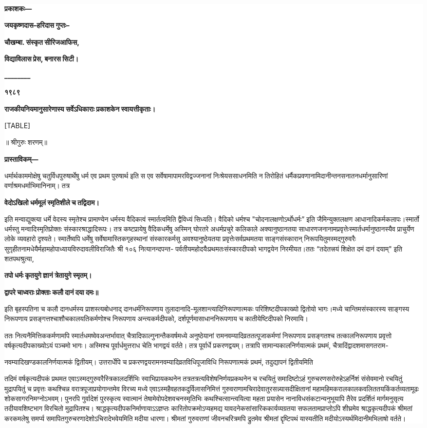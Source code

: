 **प्रकाशकः—**

**जयकृष्णदास–हरिदास गुप्तः–**

**चौखम्बा. संस्कृत सीरिजआफिस,**

**विद्याविलास प्रेस, बनारस सिटी।**

**\_\_\_\_\_\_\_\_**

**१९८९**

**राजकीयनियमानुसारेणास्य सर्वेऽधिकाराः प्रकाशकेन स्वायत्तीकृताः।**

[TABLE]

॥ श्रीगुरुः शरणम्॥

**प्रास्ताविकम्—**

  धर्मार्थकाममोक्षेषु चतुर्विधपुरुषार्थेषु धर्म एव प्रथम पुरुषार्थ इति स एव सर्वेषामापामरविद्वज्जनानां निःश्रेयससाधनमिति न तिरोहितं धर्मैकप्रवणानामिदानीन्तनसनातनधर्मानुसारिणां वर्णाश्रमधर्माभिमानिनाम्। तत्र

**वेदोऽखिलो धर्ममूलं स्मृतिशीले च तद्विदाम।**

  इति मन्वाद्युक्त्या धर्मे वेदस्य स्मृतेश्च प्रामाण्येन धर्मस्य वैदिकत्वं स्मार्तत्वमिति द्वैविध्यं सिध्यति। वैदिको धर्मश्च "चोदनालक्षणोऽर्थोधर्मः” इति जैमिन्युक्तलक्षण आधानादिकर्मकलापः।स्मार्तो धर्मस्तु मन्वादिस्मृतिप्रोक्तः संस्कारश्राद्धादिरूपः। तत्र कष्टप्रायेषु वैदिकधर्मेषु अस्मिन् घोरतरे अधर्मप्रचुरे कलिकाले अक्यानुष्ठानतया साधारणजनानामप्रवृत्तेःस्मार्तधर्मानुष्ठानस्यैव प्राचुर्येण लोके व्यवहारो दृश्यते। स्मार्तेष्वपि धर्मेषु सर्वेषामास्तिकगृहस्थानां संस्कारकर्मसु अवश्यानुष्ठेयतया प्रवृत्तेःसर्वप्रथमतया साङ्गसंस्कारान् निरूपयितुमस्मद्गुरुवरैः सुगृहीतनामधेयैर्महामहोपाध्यायविरुदावलीविराजितैः श्री १०६ नित्यानन्दपन्त- पर्वतीयमहोदयैःप्रथमतःसंस्कारदीपको भागद्वयेन निरमीयत।ततः “तदेतत्त्रयं शिक्षेत दमं दानं दयाम्" इति शतपथश्रुत्या,

**तपो धर्मः कृतयुगे ज्ञानं त्रेतायुगे स्मृतम्।**

**द्वापरे चाध्वराः प्रोक्ताः कलौ दानं दया दमः॥**

 इति बृहस्पतिना च कलौ दानधर्मस्य प्राशस्त्यबोधनाद् दानधर्मनिरूपणाय तुलादानादि-मूलशान्त्यादिनिरूपणात्मकः परिशिष्टदीपकाख्यो द्वितोयो भागः।मध्ये चान्तिमसंस्कारस्य साङ्गस्य निरूपणाय प्रसङ्गत्तश्चाशौचकालयतिकर्मणोश्च निरूपणाय अन्त्यकर्मदीपको, दर्शपूर्णमासाधाननिरूपणाय च कातीयेष्टिदीपको निरमायि।

  ततः नित्यनैमित्तिककर्मणामपि स्मार्तधमष्वेवअन्तर्भावात् चैत्रादिफाल्गुनान्तैकवर्षमध्ये अनुष्ठेयानां रामनवम्यादिव्रततत्पूजाकर्मणां निरूपणाय प्रसङ्गतश्च तत्कालनिरूपणाय प्रवृत्तो वर्षकृत्यदीपकाख्योऽयं पञ्चमो भागः। अस्मिश्च पूर्वार्धमुत्तराध चेति भागद्वयं वर्तते। तत्र पूर्वार्धे प्रकरणद्वयम्। तत्रापि सामान्यकालनिर्णयात्मकं प्रथमं, चैत्रादिंद्वादशमासगतराम-

नवम्यादिखण्डकालनिर्णयात्मकं द्वितीयम्। उत्तरार्धेपि च प्रकरणद्वयरामनवम्यादिव्रतविधिपूजाविधि निरूपणात्मकं प्रथमं, तदुद्यापनं द्वितीयमिति

   तदिमं वर्षकृत्यदीपकं प्रथमत एवाऽस्मद्गुरुवरैस्त्रिकालदर्शिभिः स्वाभिप्रायकथनेन तत्रतत्रत्यविशेषनिर्णयप्रकथनेन च रचयितुं समादिष्टोऽहं गुरुचरणसरोरुहेऽहर्निशं संसेवमानो रचयितुं मुद्रापयितुं च प्रवृत्तः कथश्चिन्न वरात्रपूजाप्रयोगान्तमेव विरच्य मध्ये एवाऽस्महैवहतकदुर्विलासनिमित्तं गुरुवराणामचिरादेवातुरसन्न्यासदीक्षितानां महामहिमकरालकालकवलिततयकिंकर्तव्यतामूढः शोकसागरनिमग्नोऽभवम्। पुनरपि गुर्वादेशं पुरस्कृत्य स्वात्मानं तेषामेवोपदेशवचनस्मृतिभिः कथश्चित्सान्त्वयित्वा महता प्रयासेन नानाविधसंकटान्यनुभूयापि तैरेव प्रदर्शितं मार्गमनुसृत्य तदीयावशिष्टभाग विरचितो मुद्रापितश्च। श्राद्धकृत्यदीपकनिर्माणायाऽऽज्ञप्तः कारितोपक्रमोऽप्यहमद्य यावदनेकसांसारिककार्यव्यग्रतया सफलतामप्राप्तोऽपि शीघ्रमेव श्राद्धकृत्यदीपकं श्रीमतां करकमलेषु समर्प्य समापितगुरुचरणादेशोऽचिरादेभवेयमिति मदीया धारणा। श्रीमतां गुरुवराणां जीवनचरित्रमपि द्रुतमेव श्रीमतां द्दृष्टिपथं यास्यतीति मदीयोऽस्यर्थमिदानीमभिलाषो वर्तते।

